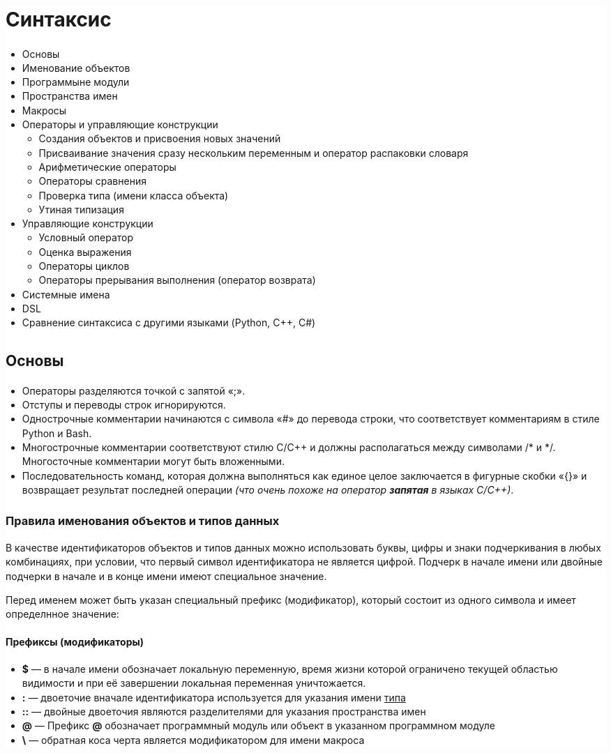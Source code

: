 # Синтаксис

- Основы
 - Именование объектов
 - Программыне модули
 - Пространства имен
 - Макросы
- Операторы и управляющие конструкции
  - Создания объектов и присвоения новых значений
  - Присваивание значения сразу нескольким переменным и оператор распаковки словаря
  - Арифметические операторы
  - Операторы сравнения
  - Проверка типа (имени класса объекта)
  - Утиная типизация
- Управляющие конструкции
  - Условный оператор
  - Оценка выражения
  - Операторы циклов
  - Операторы прерывания выполнения (оператор возврата)
- Системные имена
- DSL
- Сравнение синтаксиса с другими языками (Python, С++, С#)

## Основы
- Операторы разделяются точкой с запятой «;».
- Отступы и переводы строк игнорируются.
- Однострочные комментарии начинаются с символа «#» до перевода строки, что соответствует комментариям в стиле Python и Bash.
- Многострочные комментарии соответствуют стилю С/С++ и должны располагаться между символами /\* и \*/. Многосточные комментарии могут быть вложенными.
- Последовательность команд, которая должна выполняться как единое целое заключается в фигурные скобки «{}» и возвращает результат последней операции *(что очень похоже на оператор **запятая** в языках С/С++)*.

### Правила именования объектов и типов данных

В качестве идентификаторов объектов и типов данных можно использовать буквы, цифры и знаки подчеркивания в любых комбинациях, при условии, что первый символ идентификатора не является цифрой. Подчерк в начале имени или двойные подчерки в начале и в конце имени имеют специальное значение.

Перед именем может быть указан специальный префикс (модификатор), который состоит из одного символа и имеет определнное значение:
#### Префиксы (модификаторы)
- **$** — в начале имени обозначает локальную переменную, время жизни которой ограничено текущей областью видимости и при её завершении локальная переменная уничтожается.
- **:** — двоеточие вначале идентификатора используется для указания имени [типа](https://newlang.net/types.html)
- **::** — двойные двоеточия являются разделителями для указания пространства имен
- **@** — Префикс **@** обозначает программный модуль или объект в указанном программном модуле
- **\\** — обратная коса черта является модификатором для имени макроса
